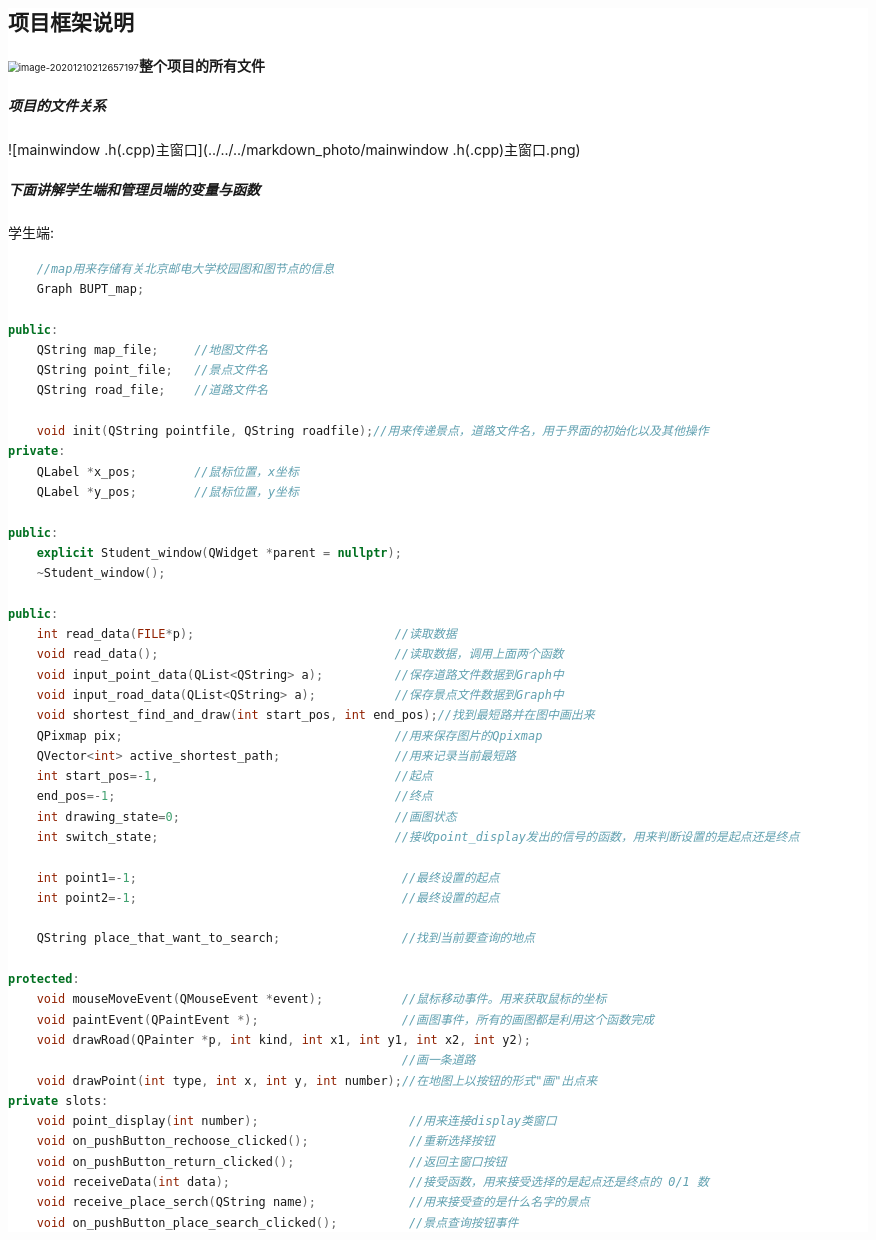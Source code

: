 
## 项目框架说明

<img src="../../../markdown_photo/image-20201210212657197.png" alt="image-20201210212657197" style="zoom:67%;" />**整个项目的所有文件**

##### 项目的文件关系

![mainwindow .h(.cpp)主窗口](../../../markdown_photo/mainwindow .h(.cpp)主窗口.png)

##### 下面讲解学生端和管理员端的变量与函数

学生端:

```c++
    //map用来存储有关北京邮电大学校园图和图节点的信息
    Graph BUPT_map;

public:
    QString map_file;     //地图文件名
    QString point_file;   //景点文件名
    QString road_file;    //道路文件名

    void init(QString pointfile, QString roadfile);//用来传递景点，道路文件名，用于界面的初始化以及其他操作
private:
    QLabel *x_pos;        //鼠标位置，x坐标
    QLabel *y_pos;        //鼠标位置，y坐标

public:
    explicit Student_window(QWidget *parent = nullptr);
    ~Student_window();

public:
    int read_data(FILE*p);                            //读取数据         
    void read_data();								  //读取数据，调用上面两个函数
    void input_point_data(QList<QString> a);	      //保存道路文件数据到Graph中
    void input_road_data(QList<QString> a);           //保存景点文件数据到Graph中
    void shortest_find_and_draw(int start_pos, int end_pos);//找到最短路并在图中画出来
    QPixmap pix;                                      //用来保存图片的Qpixmap
    QVector<int> active_shortest_path;                //用来记录当前最短路
    int start_pos=-1,								  //起点
    end_pos=-1;                                       //终点
    int drawing_state=0;                              //画图状态
    int switch_state;                                 //接收point_display发出的信号的函数，用来判断设置的是起点还是终点

    int point1=-1;                                     //最终设置的起点
    int point2=-1;                                     //最终设置的起点

    QString place_that_want_to_search;                 //找到当前要查询的地点

protected:
    void mouseMoveEvent(QMouseEvent *event);           //鼠标移动事件。用来获取鼠标的坐标							
    void paintEvent(QPaintEvent *);                    //画图事件，所有的画图都是利用这个函数完成
    void drawRoad(QPainter *p, int kind, int x1, int y1, int x2, int y2);
                                                       //画一条道路
    void drawPoint(int type, int x, int y, int number);//在地图上以按钮的形式"画"出点来
private slots:
    void point_display(int number);                     //用来连接display类窗口
    void on_pushButton_rechoose_clicked();              //重新选择按钮
    void on_pushButton_return_clicked();                //返回主窗口按钮
    void receiveData(int data);                         //接受函数，用来接受选择的是起点还是终点的 0/1 数
    void receive_place_serch(QString name);             //用来接受查的是什么名字的景点
    void on_pushButton_place_search_clicked();          //景点查询按钮事件
```
